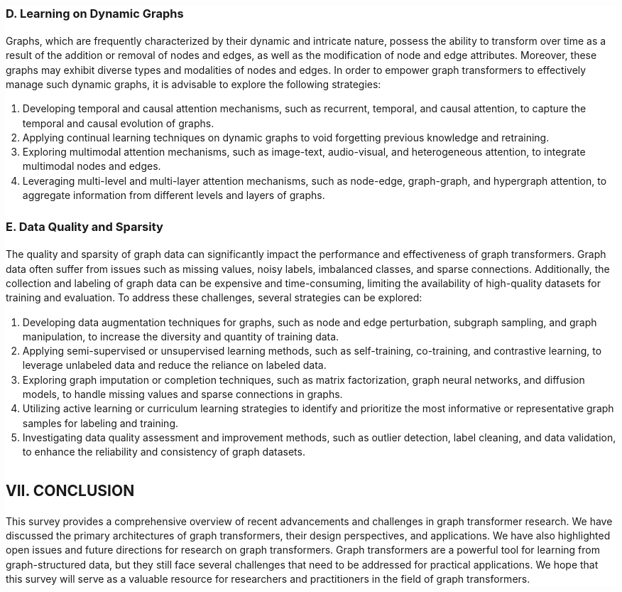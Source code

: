 ### D. Learning on Dynamic Graphs

Graphs, which are frequently characterized by their dynamic and intricate nature, possess the ability to transform over time as a result of the addition or removal of nodes and edges, as well as the modification of node and edge attributes. Moreover, these graphs may exhibit diverse types and modalities of nodes and edges. In order to empower graph transformers to effectively manage such dynamic graphs, it is advisable to explore the following strategies:
1) Developing temporal and causal attention mechanisms, such as recurrent, temporal, and causal attention, to capture the temporal and causal evolution of graphs.
2) Applying continual learning techniques on dynamic graphs to void forgetting previous knowledge and retraining.
3) Exploring multimodal attention mechanisms, such as image-text, audio-visual, and heterogeneous attention, to integrate multimodal nodes and edges.
4) Leveraging multi-level and multi-layer attention mechanisms, such as node-edge, graph-graph, and hypergraph attention, to aggregate information from different levels and layers of graphs.

### E. Data Quality and Sparsity

The quality and sparsity of graph data can significantly impact the performance and effectiveness of graph transformers. Graph data often suffer from issues such as missing values, noisy labels, imbalanced classes, and sparse connections. Additionally, the collection and labeling of graph data can be expensive and time-consuming, limiting the availability of high-quality datasets for training and evaluation. To address these challenges, several strategies can be explored:

1) Developing data augmentation techniques for graphs, such as node and edge perturbation, subgraph sampling, and graph manipulation, to increase the diversity and quantity of training data.
2) Applying semi-supervised or unsupervised learning methods, such as self-training, co-training, and contrastive learning, to leverage unlabeled data and reduce the reliance on labeled data.
3) Exploring graph imputation or completion techniques, such as matrix factorization, graph neural networks, and diffusion models, to handle missing values and sparse connections in graphs.
4) Utilizing active learning or curriculum learning strategies to identify and prioritize the most informative or representative graph samples for labeling and training.
5) Investigating data quality assessment and improvement methods, such as outlier detection, label cleaning, and data validation, to enhance the reliability and consistency of graph datasets.

## VII. CONCLUSION

This survey provides a comprehensive overview of recent advancements and challenges in graph transformer research. We have discussed the primary architectures of graph transformers, their design perspectives, and applications. We have also highlighted open issues and future directions for research on graph transformers. Graph transformers are a powerful tool for learning from graph-structured data, but they still face several challenges that need to be addressed for practical applications. We hope that this survey will serve as a valuable resource for researchers and practitioners in the field of graph transformers.







